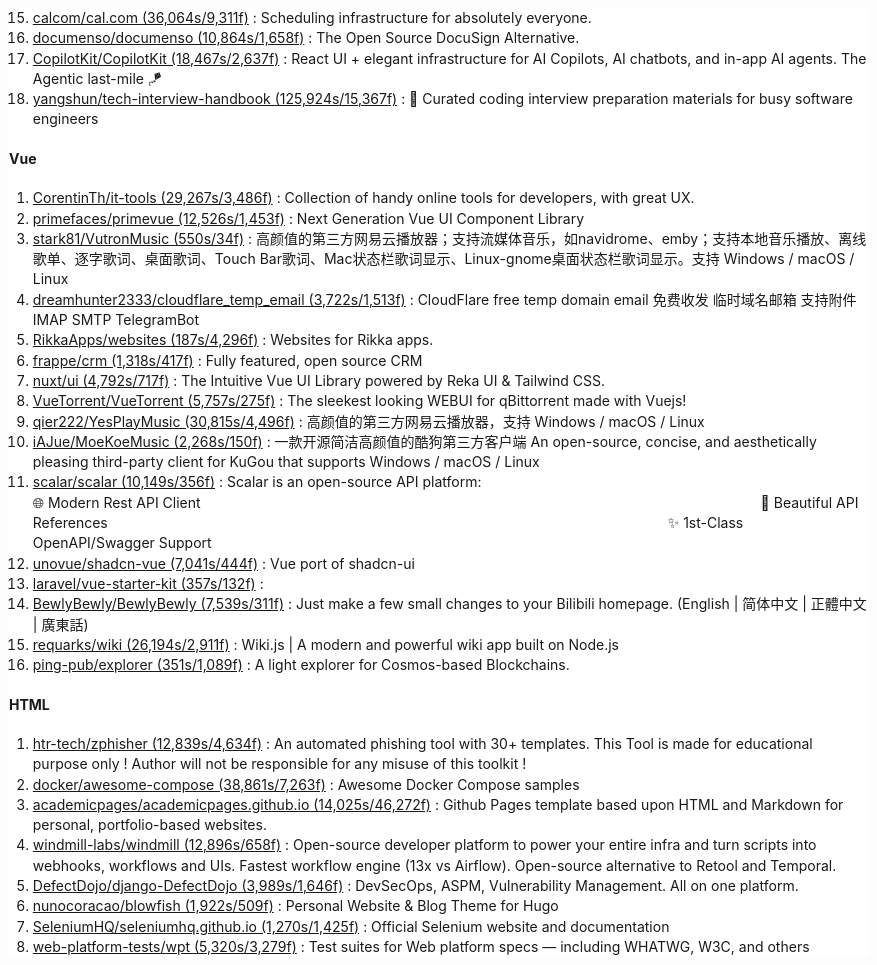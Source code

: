 15. [calcom/cal.com (36,064s/9,311f)](https://github.com/calcom/cal.com) : Scheduling infrastructure for absolutely everyone.
16. [documenso/documenso (10,864s/1,658f)](https://github.com/documenso/documenso) : The Open Source DocuSign Alternative.
17. [CopilotKit/CopilotKit (18,467s/2,637f)](https://github.com/CopilotKit/CopilotKit) : React UI + elegant infrastructure for AI Copilots, AI chatbots, and in-app AI agents. The Agentic last-mile 🪁
18. [yangshun/tech-interview-handbook (125,924s/15,367f)](https://github.com/yangshun/tech-interview-handbook) : 💯 Curated coding interview preparation materials for busy software engineers

#### Vue
1. [CorentinTh/it-tools (29,267s/3,486f)](https://github.com/CorentinTh/it-tools) : Collection of handy online tools for developers, with great UX.
2. [primefaces/primevue (12,526s/1,453f)](https://github.com/primefaces/primevue) : Next Generation Vue UI Component Library
3. [stark81/VutronMusic (550s/34f)](https://github.com/stark81/VutronMusic) : 高颜值的第三方网易云播放器；支持流媒体音乐，如navidrome、emby；支持本地音乐播放、离线歌单、逐字歌词、桌面歌词、Touch Bar歌词、Mac状态栏歌词显示、Linux-gnome桌面状态栏歌词显示。支持 Windows / macOS / Linux
4. [dreamhunter2333/cloudflare_temp_email (3,722s/1,513f)](https://github.com/dreamhunter2333/cloudflare_temp_email) : CloudFlare free temp domain email 免费收发 临时域名邮箱 支持附件 IMAP SMTP TelegramBot
5. [RikkaApps/websites (187s/4,296f)](https://github.com/RikkaApps/websites) : Websites for Rikka apps.
6. [frappe/crm (1,318s/417f)](https://github.com/frappe/crm) : Fully featured, open source CRM
7. [nuxt/ui (4,792s/717f)](https://github.com/nuxt/ui) : The Intuitive Vue UI Library powered by Reka UI & Tailwind CSS.
8. [VueTorrent/VueTorrent (5,757s/275f)](https://github.com/VueTorrent/VueTorrent) : The sleekest looking WEBUI for qBittorrent made with Vuejs!
9. [qier222/YesPlayMusic (30,815s/4,496f)](https://github.com/qier222/YesPlayMusic) : 高颜值的第三方网易云播放器，支持 Windows / macOS / Linux
10. [iAJue/MoeKoeMusic (2,268s/150f)](https://github.com/iAJue/MoeKoeMusic) : 一款开源简洁高颜值的酷狗第三方客户端 An open-source, concise, and aesthetically pleasing third-party client for KuGou that supports Windows / macOS / Linux
11. [scalar/scalar (10,149s/356f)](https://github.com/scalar/scalar) : Scalar is an open-source API platform:　　　　　　　　　　　　　　　　　　　　　　　　　　　　　　　　　　　　　　　🌐 Modern Rest API Client　　　　　　　　　　　　　　　　　　　　　　　　　　　　　　　　　　　　　　　　📖 Beautiful API References　　　　　　　　　　　　　　　　　　　　　　　　　　　　　　　　　　　　　　　　✨ 1st-Class OpenAPI/Swagger Support
12. [unovue/shadcn-vue (7,041s/444f)](https://github.com/unovue/shadcn-vue) : Vue port of shadcn-ui
13. [laravel/vue-starter-kit (357s/132f)](https://github.com/laravel/vue-starter-kit) : 
14. [BewlyBewly/BewlyBewly (7,539s/311f)](https://github.com/BewlyBewly/BewlyBewly) : Just make a few small changes to your Bilibili homepage. (English | 简体中文 | 正體中文 | 廣東話)
15. [requarks/wiki (26,194s/2,911f)](https://github.com/requarks/wiki) : Wiki.js | A modern and powerful wiki app built on Node.js
16. [ping-pub/explorer (351s/1,089f)](https://github.com/ping-pub/explorer) : A light explorer for Cosmos-based Blockchains.

#### HTML
1. [htr-tech/zphisher (12,839s/4,634f)](https://github.com/htr-tech/zphisher) : An automated phishing tool with 30+ templates. This Tool is made for educational purpose only ! Author will not be responsible for any misuse of this toolkit !
2. [docker/awesome-compose (38,861s/7,263f)](https://github.com/docker/awesome-compose) : Awesome Docker Compose samples
3. [academicpages/academicpages.github.io (14,025s/46,272f)](https://github.com/academicpages/academicpages.github.io) : Github Pages template based upon HTML and Markdown for personal, portfolio-based websites.
4. [windmill-labs/windmill (12,896s/658f)](https://github.com/windmill-labs/windmill) : Open-source developer platform to power your entire infra and turn scripts into webhooks, workflows and UIs. Fastest workflow engine (13x vs Airflow). Open-source alternative to Retool and Temporal.
5. [DefectDojo/django-DefectDojo (3,989s/1,646f)](https://github.com/DefectDojo/django-DefectDojo) : DevSecOps, ASPM, Vulnerability Management. All on one platform.
6. [nunocoracao/blowfish (1,922s/509f)](https://github.com/nunocoracao/blowfish) : Personal Website & Blog Theme for Hugo
7. [SeleniumHQ/seleniumhq.github.io (1,270s/1,425f)](https://github.com/SeleniumHQ/seleniumhq.github.io) : Official Selenium website and documentation
8. [web-platform-tests/wpt (5,320s/3,279f)](https://github.com/web-platform-tests/wpt) : Test suites for Web platform specs — including WHATWG, W3C, and others